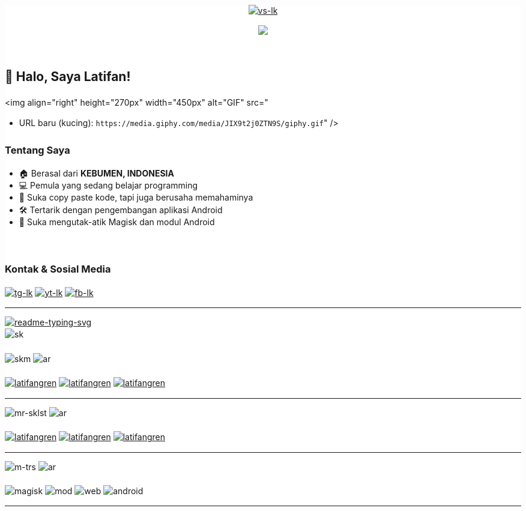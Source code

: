 
[h2]: https://readme-typing-svg.demolab.com?font=Playfair+Display&size=25&pause=1000&color=F1F5F7&Center=true&width=435&lines=Selamat+Datang+di+Profil+GitHub+Saya!
[sk]: https://img.shields.io/badge/Skills-Bahasa_Pemrograman-informational.svg?&color=B22222&style=plastic
[skm]: https://img.shields.io/badge/Saya%20bisa%20menggunakan%20:%20-cyan
[mr-sklst]: https://img.shields.io/badge/Sedang%20mempelajari%20:%20-cyan
[m-trs]: https://img.shields.io/badge/Minat_saya_meliputi_:_-cyan
[ar]: https://img.shields.io/badge/%20⤵%20-007ACC
[tg]: https://img.shields.io/badge/Telegram-2CA5E0.svg?style=for-the-badge&logo=telegram&logoColor=white
[tg-lk]: https://t.me/latifan_id
[yt]: https://img.shields.io/badge/YouTube-FF0000.svg?style=for-the-badge&logo=youtube&logoColor=white
[yt-lk]: https://youtube.com/@Bangoor_72
[fb]: https://img.shields.io/badge/Facebook-1877F2.svg?style=for-the-badge&logo=facebook&logoColor=white
[fb-lk]: https://facebook.com/latifan.latifan.latifan.latif
[php]: https://img.shields.io/badge/PHP-777BB4.svg?style=for-the-badge&logo=php&logoColor=white
[html]: https://img.shields.io/badge/HTML5-E34F26.svg?style=for-the-badge&logo=html5&logoColor=white
[css]: https://img.shields.io/badge/CSS3-1572B6.svg?style=for-the-badge&logo=css3&logoColor=white
[js]: https://img.shields.io/badge/JavaScript-323330.svg?style=for-the-badge&logo=javascript&logoColor=F7DF1E
[android]: https://img.shields.io/badge/Android-3DDC84.svg?style=for-the-badge&logo=android&logoColor=white
[kotlin]: https://img.shields.io/badge/Kotlin-0095D5.svg?style=for-the-badge&logo=kotlin&logoColor=white
[java]: https://img.shields.io/badge/Java-ED8B00.svg?style=for-the-badge&logo=java&logoColor=white
[magisk]: https://img.shields.io/badge/Magisk-00B0FF.svg?style=for-the-badge&logo=android&logoColor=white
[mod]: https://img.shields.io/badge/Android_Modding-76FF03.svg?style=for-the-badge&logo=android&logoColor=white
[web]: https://img.shields.io/badge/Web_Development-1E88E5.svg?style=for-the-badge&logo=html5&logoColor=white
[vws]: https://komarev.com/ghpvc/?username=latifangren&label=Pengunjung&color=00CED1&style=plastic
[vs-lk]: https://github.com/antonkomarev/github-profile-views-counter



<div align="center">
  
[![vs-lk][vws]][vs-lk]

<img src="https://raw.githubusercontent.com/Platane/snk/output/github-contribution-grid-snake.svg" width="100%">



<div align="left">
<br>  

## 👋 Halo, Saya Latifan!

<img align="right" height="270px" width="450px" alt="GIF" src="
- URL baru (kucing): `https://media.giphy.com/media/JIX9t2j0ZTN9S/giphy.gif`" />

### Tentang Saya
- 🏠 Berasal dari **KEBUMEN, INDONESIA**
- 💻 Pemula yang sedang belajar programming
- 🌱 Suka copy paste kode, tapi juga berusaha memahaminya
- 🛠️ Tertarik dengan pengembangan aplikasi Android
- 🔧 Suka mengutak-atik Magisk dan modul Android

<br>

### Kontak & Sosial Media
[![tg-lk][tg]][tg-lk] [![yt-lk][yt]][yt-lk] [![fb-lk][fb]][fb-lk]

<hr>


[![readme-typing-svg][h2]](https://github.com/latifangren) <br>
![sk] <br><br>
![skm] ![ar] <br><br> 
[![latifangren][php]](https://github.com/latifangren) 
[![latifangren][html]](https://github.com/latifangren) 
[![latifangren][css]](https://github.com/latifangren) 
<hr>

![mr-sklst] ![ar] <br><br> 
[![latifangren][js]](https://github.com/latifangren) 
[![latifangren][kotlin]](https://github.com/latifangren) 
[![latifangren][java]](https://github.com/latifangren) 
<hr>

![m-trs] ![ar] <br><br> 
![magisk] ![mod] ![web] ![android]
<hr>
